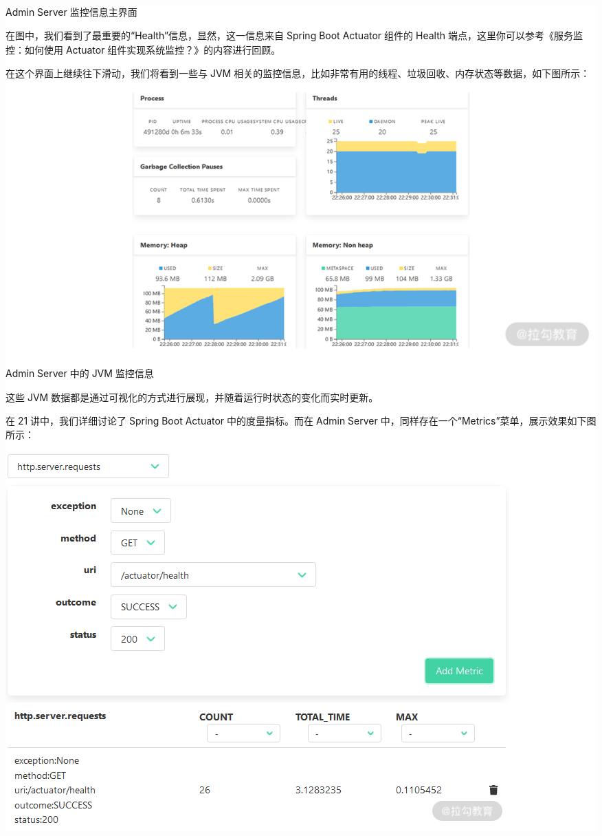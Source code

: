 Admin Server 监控信息主界面

在图中，我们看到了最重要的“Health”信息，显然，这一信息来自 Spring Boot Actuator 组件的 Health 端点，这里你可以参考《服务监控：如何使用 Actuator 组件实现系统监控？》的内容进行回顾。

在这个界面上继续往下滑动，我们将看到一些与 JVM 相关的监控信息，比如非常有用的线程、垃圾回收、内存状态等数据，如下图所示：

![图片7.png](assets/CgqCHmATr5KAJhb-AANDUbOuW2I534.png)

Admin Server 中的 JVM 监控信息

这些 JVM 数据都是通过可视化的方式进行展现，并随着运行时状态的变化而实时更新。

在 21 讲中，我们详细讨论了 Spring Boot Actuator 中的度量指标。而在 Admin Server 中，同样存在一个“Metrics”菜单，展示效果如下图所示：

![Drawing 8.png](assets/CgqCHmAKgGSAaC9sAAA-CBnX4LI723.png)
